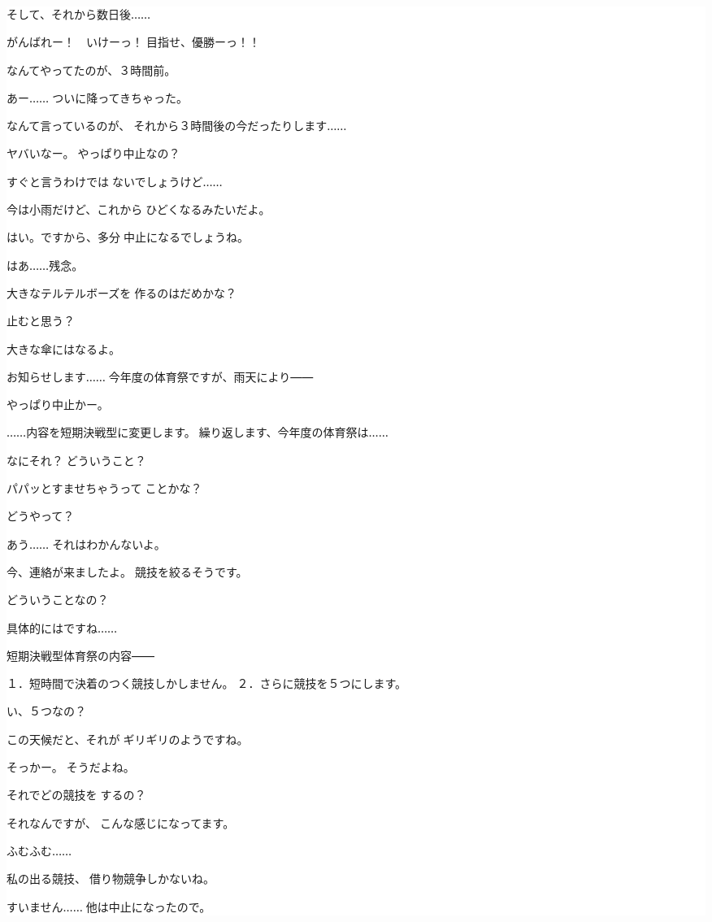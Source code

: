 そして、それから数日後……

がんばれー！　いけーっ！ 目指せ、優勝ーっ！！

なんてやってたのが、３時間前。

あー…… ついに降ってきちゃった。

なんて言っているのが、 それから３時間後の今だったりします……

ヤバいなー。 やっぱり中止なの？

すぐと言うわけでは ないでしょうけど……

今は小雨だけど、これから ひどくなるみたいだよ。

はい。ですから、多分 中止になるでしょうね。

はあ……残念。

大きなテルテルボーズを 作るのはだめかな？

止むと思う？

大きな傘にはなるよ。

お知らせします…… 今年度の体育祭ですが、雨天により――

やっぱり中止かー。

……内容を短期決戦型に変更します。 繰り返します、今年度の体育祭は……

なにそれ？ どういうこと？

パパッとすませちゃうって ことかな？

どうやって？

あう…… それはわかんないよ。

今、連絡が来ましたよ。 競技を絞るそうです。

どういうことなの？

具体的にはですね……

短期決戦型体育祭の内容――

１．短時間で決着のつく競技しかしません。 ２．さらに競技を５つにします。

い、５つなの？

この天候だと、それが ギリギリのようですね。

そっかー。 そうだよね。

それでどの競技を するの？

それなんですが、 こんな感じになってます。

ふむふむ……

私の出る競技、 借り物競争しかないね。

すいません…… 他は中止になったので。
